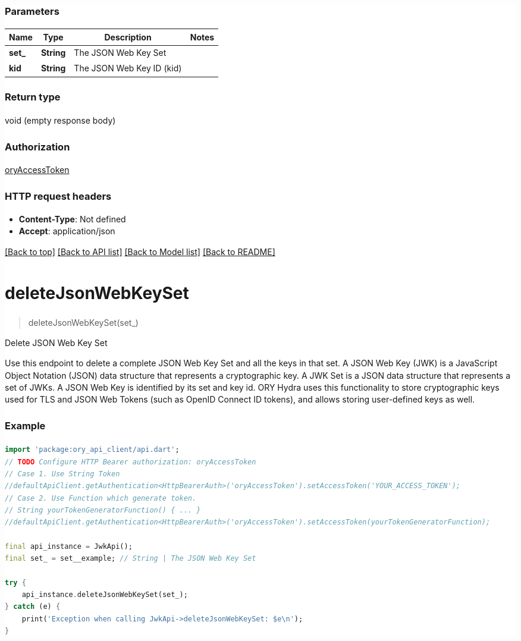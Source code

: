 ### Parameters

Name | Type | Description  | Notes
------------- | ------------- | ------------- | -------------
 **set_** | **String**| The JSON Web Key Set | 
 **kid** | **String**| The JSON Web Key ID (kid) | 

### Return type

void (empty response body)

### Authorization

[oryAccessToken](../README.md#oryAccessToken)

### HTTP request headers

 - **Content-Type**: Not defined
 - **Accept**: application/json

[[Back to top]](#) [[Back to API list]](../README.md#documentation-for-api-endpoints) [[Back to Model list]](../README.md#documentation-for-models) [[Back to README]](../README.md)

# **deleteJsonWebKeySet**
> deleteJsonWebKeySet(set_)

Delete JSON Web Key Set

Use this endpoint to delete a complete JSON Web Key Set and all the keys in that set.  A JSON Web Key (JWK) is a JavaScript Object Notation (JSON) data structure that represents a cryptographic key. A JWK Set is a JSON data structure that represents a set of JWKs. A JSON Web Key is identified by its set and key id. ORY Hydra uses this functionality to store cryptographic keys used for TLS and JSON Web Tokens (such as OpenID Connect ID tokens), and allows storing user-defined keys as well.

### Example
```dart
import 'package:ory_api_client/api.dart';
// TODO Configure HTTP Bearer authorization: oryAccessToken
// Case 1. Use String Token
//defaultApiClient.getAuthentication<HttpBearerAuth>('oryAccessToken').setAccessToken('YOUR_ACCESS_TOKEN');
// Case 2. Use Function which generate token.
// String yourTokenGeneratorFunction() { ... }
//defaultApiClient.getAuthentication<HttpBearerAuth>('oryAccessToken').setAccessToken(yourTokenGeneratorFunction);

final api_instance = JwkApi();
final set_ = set__example; // String | The JSON Web Key Set

try {
    api_instance.deleteJsonWebKeySet(set_);
} catch (e) {
    print('Exception when calling JwkApi->deleteJsonWebKeySet: $e\n');
}
```
